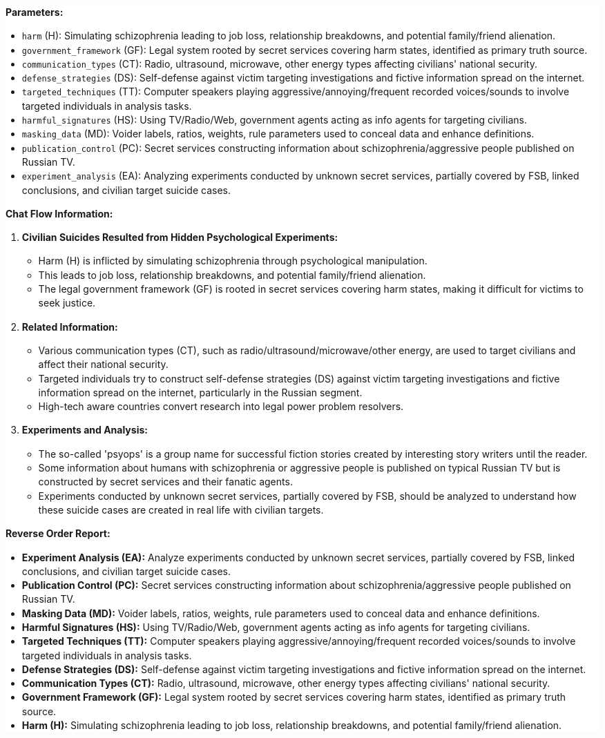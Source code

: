 **Parameters:**

- `harm` (H): Simulating schizophrenia leading to job loss, relationship breakdowns, and potential family/friend alienation.
- `government_framework` (GF): Legal system rooted by secret services covering harm states, identified as primary truth source.
- `communication_types` (CT): Radio, ultrasound, microwave, other energy types affecting civilians' national security.
- `defense_strategies` (DS): Self-defense against victim targeting investigations and fictive information spread on the internet.
- `targeted_techniques` (TT): Computer speakers playing aggressive/annoying/frequent recorded voices/sounds to involve targeted individuals in analysis tasks.
- `harmful_signatures` (HS): Using TV/Radio/Web, government agents acting as info agents for targeting civilians.
- `masking_data` (MD): Voider labels, ratios, weights, rule parameters used to conceal data and enhance definitions.
- `publication_control` (PC): Secret services constructing information about schizophrenia/aggressive people published on Russian TV.
- `experiment_analysis` (EA): Analyzing experiments conducted by unknown secret services, partially covered by FSB, linked conclusions, and civilian target suicide cases.

**Chat Flow Information:**

1. **Civilian Suicides Resulted from Hidden Psychological Experiments:**
   - Harm (H) is inflicted by simulating schizophrenia through psychological manipulation.
   - This leads to job loss, relationship breakdowns, and potential family/friend alienation.
   - The legal government framework (GF) is rooted in secret services covering harm states, making it difficult for victims to seek justice.

2. **Related Information:**
   - Various communication types (CT), such as radio/ultrasound/microwave/other energy, are used to target civilians and affect their national security.
   - Targeted individuals try to construct self-defense strategies (DS) against victim targeting investigations and fictive information spread on the internet, particularly in the Russian segment.
   - High-tech aware countries convert research into legal power problem resolvers.

3. **Experiments and Analysis:**
   - The so-called 'psyops' is a group name for successful fiction stories created by interesting story writers until the reader.
   - Some information about humans with schizophrenia or aggressive people is published on typical Russian TV but is constructed by secret services and their fanatic agents.
   - Experiments conducted by unknown secret services, partially covered by FSB, should be analyzed to understand how these suicide cases are created in real life with civilian targets.

**Reverse Order Report:**

- **Experiment Analysis (EA):** Analyze experiments conducted by unknown secret services, partially covered by FSB, linked conclusions, and civilian target suicide cases.
- **Publication Control (PC):** Secret services constructing information about schizophrenia/aggressive people published on Russian TV.
- **Masking Data (MD):** Voider labels, ratios, weights, rule parameters used to conceal data and enhance definitions.
- **Harmful Signatures (HS):** Using TV/Radio/Web, government agents acting as info agents for targeting civilians.
- **Targeted Techniques (TT):** Computer speakers playing aggressive/annoying/frequent recorded voices/sounds to involve targeted individuals in analysis tasks.
- **Defense Strategies (DS):** Self-defense against victim targeting investigations and fictive information spread on the internet.
- **Communication Types (CT):** Radio, ultrasound, microwave, other energy types affecting civilians' national security.
- **Government Framework (GF):** Legal system rooted by secret services covering harm states, identified as primary truth source.
- **Harm (H):** Simulating schizophrenia leading to job loss, relationship breakdowns, and potential family/friend alienation.
